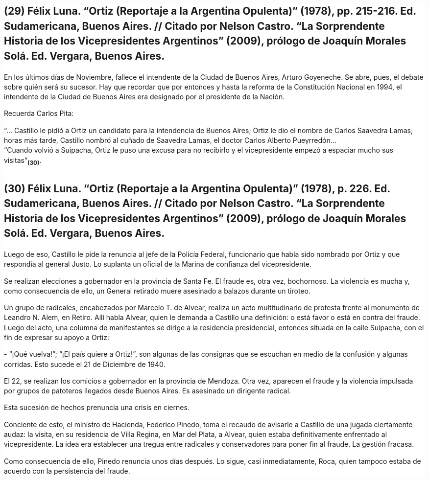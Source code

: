 ## **(29)** Félix Luna. “Ortiz (Reportaje a la Argentina Opulenta)” (1978), pp. 215-216. Ed. Sudamericana, Buenos Aires. // Citado por Nelson Castro. “La Sorprendente Historia de los Vicepresidentes Argentinos” (2009), prólogo de Joaquín Morales Solá. Ed. Vergara, Buenos Aires.

En los últimos días de Noviembre, fallece el intendente de la Ciudad de Buenos Aires, Arturo Goyeneche. Se abre, pues, el debate sobre quién será su sucesor. Hay que recordar que por entonces y hasta la reforma de la Constitución Nacional en 1994, el intendente de la Ciudad de Buenos Aires era designado por el presidente de la Nación.

Recuerda Carlos Pita:

“... Castillo le pidió a Ortiz un candidato para la intendencia de Buenos Aires; Ortiz le dio el nombre de Carlos Saavedra Lamas; horas más tarde, Castillo nombró al cuñado de Saavedra Lamas, el doctor Carlos Alberto Pueyrredón...  
“Cuando volvió a Suipacha, Ortiz le puso una excusa para no recibirlo y el vicepresidente empezó a espaciar mucho sus visitas”<sub><strong>(30)</strong></sub>.

## **(30)** Félix Luna. “Ortiz (Reportaje a la Argentina Opulenta)” (1978), p. 226. Ed. Sudamericana, Buenos Aires. // Citado por Nelson Castro. “La Sorprendente Historia de los Vicepresidentes Argentinos” (2009), prólogo de Joaquín Morales Solá. Ed. Vergara, Buenos Aires.

Luego de eso, Castillo le pide la renuncia al jefe de la Policía Federal, funcionario que había sido nombrado por Ortiz y que respondía al general Justo. Lo suplanta un oficial de la Marina de confianza del vicepresidente.

Se realizan elecciones a gobernador en la provincia de Santa Fe. El fraude es, otra vez, bochornoso. La violencia es mucha y, como consecuencia de ello, un General retirado muere asesinado a balazos durante un tiroteo.

Un grupo de radicales, encabezados por Marcelo T. de Alvear, realiza un acto multitudinario de protesta frente al monumento de Leandro N. Alem, en Retiro. Allí habla Alvear, quien le demanda a Castillo una definición: o está favor o está en contra del fraude. Luego del acto, una columna de manifestantes se dirige a la residencia presidencial, entonces situada en la calle Suipacha, con el fin de expresar su apoyo a Ortiz:

\- “¡Qué vuelva!”; “¡El país quiere a Ortiz!”, son algunas de las consignas que se escuchan en medio de la confusión y algunas corridas. Esto sucede el 21 de Diciembre de 1940.

El 22, se realizan los comicios a gobernador en la provincia de Mendoza. Otra vez, aparecen el fraude y la violencia impulsada por grupos de patoteros llegados desde Buenos Aires. Es asesinado un dirigente radical.

Esta sucesión de hechos prenuncia una crisis en ciernes.

Conciente de esto, el ministro de Hacienda, Federico Pinedo, toma el recaudo de avisarle a Castillo de una jugada ciertamente audaz: la visita, en su residencia de Villa Regina, en Mar del Plata, a Alvear, quien estaba definitivamente enfrentado al vicepresidente. La idea era establecer una tregua entre radicales y conservadores para poner fin al fraude. La gestión fracasa.

Como consecuencia de ello, Pinedo renuncia unos días después. Lo sigue, casi inmediatamente, Roca, quien tampoco estaba de acuerdo con la persistencia del fraude.
